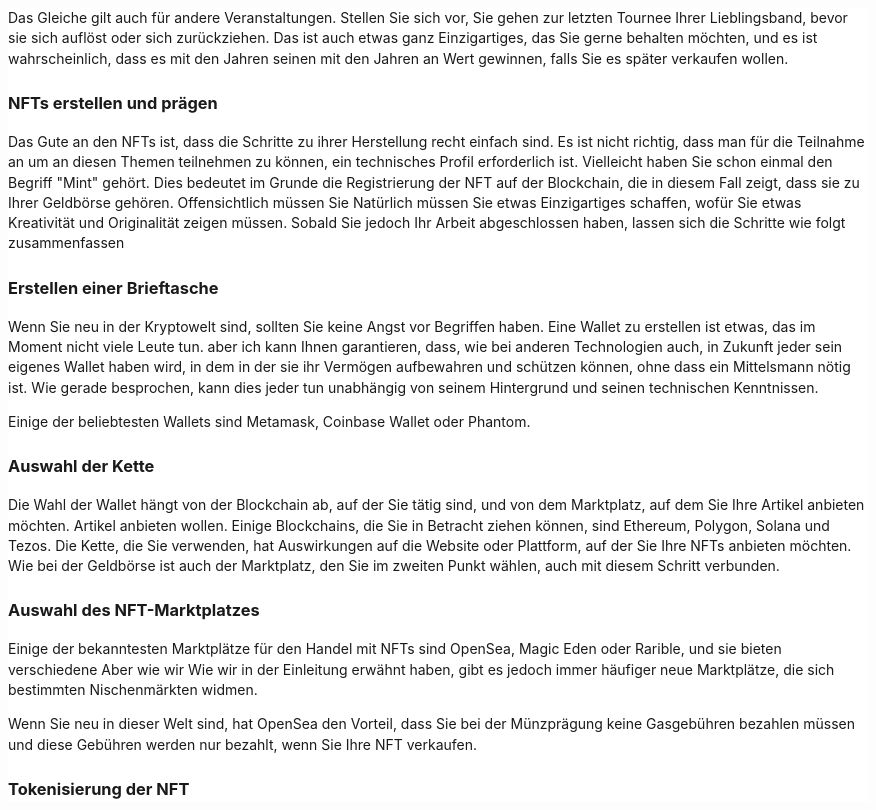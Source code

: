 Das Gleiche gilt auch für andere Veranstaltungen. Stellen Sie sich vor, Sie gehen zur letzten Tournee Ihrer Lieblingsband, bevor sie sich auflöst oder
sich zurückziehen. Das ist auch etwas ganz Einzigartiges, das Sie gerne behalten möchten, und es ist wahrscheinlich, dass es mit den Jahren seinen
mit den Jahren an Wert gewinnen, falls Sie es später verkaufen wollen.

### NFTs erstellen und prägen

Das Gute an den NFTs ist, dass die Schritte zu ihrer Herstellung recht einfach sind. Es ist nicht richtig, dass man für die Teilnahme an
um an diesen Themen teilnehmen zu können, ein technisches Profil erforderlich ist. Vielleicht haben Sie schon einmal den Begriff "Mint" gehört. Dies bedeutet im Grunde
die Registrierung der NFT auf der Blockchain, die in diesem Fall zeigt, dass sie zu Ihrer Geldbörse gehören. Offensichtlich müssen Sie
Natürlich müssen Sie etwas Einzigartiges schaffen, wofür Sie etwas Kreativität und Originalität zeigen müssen. Sobald Sie jedoch Ihr
Arbeit abgeschlossen haben, lassen sich die Schritte wie folgt zusammenfassen

### Erstellen einer Brieftasche

Wenn Sie neu in der Kryptowelt sind, sollten Sie keine Angst vor Begriffen haben. Eine Wallet zu erstellen ist etwas, das im Moment nicht viele Leute tun.
aber ich kann Ihnen garantieren, dass, wie bei anderen Technologien auch, in Zukunft jeder sein eigenes Wallet haben wird, in dem
in der sie ihr Vermögen aufbewahren und schützen können, ohne dass ein Mittelsmann nötig ist. Wie gerade besprochen, kann dies jeder tun
unabhängig von seinem Hintergrund und seinen technischen Kenntnissen.

Einige der beliebtesten Wallets sind Metamask, Coinbase Wallet oder Phantom.

### Auswahl der Kette

Die Wahl der Wallet hängt von der Blockchain ab, auf der Sie tätig sind, und von dem Marktplatz, auf dem Sie Ihre Artikel anbieten möchten.
Artikel anbieten wollen. Einige Blockchains, die Sie in Betracht ziehen können, sind Ethereum, Polygon, Solana und Tezos. Die Kette, die Sie verwenden, hat Auswirkungen
auf die Website oder Plattform, auf der Sie Ihre NFTs anbieten möchten. Wie bei der Geldbörse ist auch der Marktplatz, den Sie im zweiten
Punkt wählen, auch mit diesem Schritt verbunden.

### Auswahl des NFT-Marktplatzes

Einige der bekanntesten Marktplätze für den Handel mit NFTs sind OpenSea, Magic Eden oder Rarible, und sie bieten verschiedene Aber wie wir
Wie wir in der Einleitung erwähnt haben, gibt es jedoch immer häufiger neue Marktplätze, die sich bestimmten Nischenmärkten widmen.

Wenn Sie neu in dieser Welt sind, hat OpenSea den Vorteil, dass Sie bei der Münzprägung keine Gasgebühren bezahlen müssen und
diese Gebühren werden nur bezahlt, wenn Sie Ihre NFT verkaufen.

### Tokenisierung der NFT
